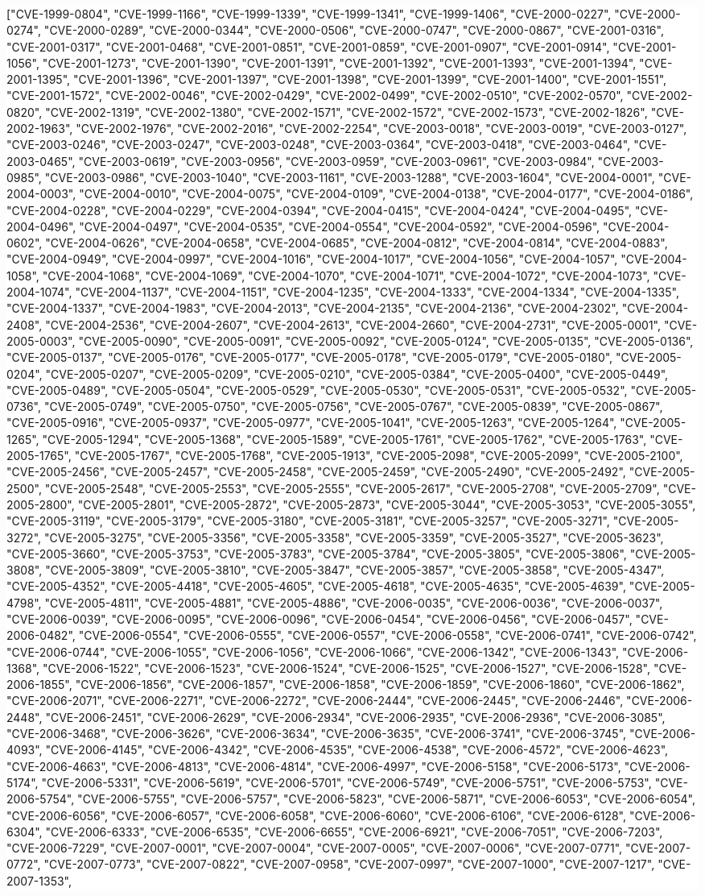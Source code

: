 ["CVE-1999-0804", "CVE-1999-1166", "CVE-1999-1339", "CVE-1999-1341", "CVE-1999-1406", "CVE-2000-0227", "CVE-2000-0274", "CVE-2000-0289", "CVE-2000-0344", "CVE-2000-0506", "CVE-2000-0747", "CVE-2000-0867", "CVE-2001-0316", "CVE-2001-0317", "CVE-2001-0468", "CVE-2001-0851", "CVE-2001-0859", "CVE-2001-0907", "CVE-2001-0914", "CVE-2001-1056", "CVE-2001-1273", "CVE-2001-1390", "CVE-2001-1391", "CVE-2001-1392", "CVE-2001-1393", "CVE-2001-1394", "CVE-2001-1395", "CVE-2001-1396", "CVE-2001-1397", "CVE-2001-1398", "CVE-2001-1399", "CVE-2001-1400", "CVE-2001-1551", "CVE-2001-1572", "CVE-2002-0046", "CVE-2002-0429", "CVE-2002-0499", "CVE-2002-0510", "CVE-2002-0570", "CVE-2002-0820", "CVE-2002-1319", "CVE-2002-1380", "CVE-2002-1571", "CVE-2002-1572", "CVE-2002-1573", "CVE-2002-1826", "CVE-2002-1963", "CVE-2002-1976", "CVE-2002-2016", "CVE-2002-2254", "CVE-2003-0018", "CVE-2003-0019", "CVE-2003-0127", "CVE-2003-0246", "CVE-2003-0247", "CVE-2003-0248", "CVE-2003-0364", "CVE-2003-0418", "CVE-2003-0464", "CVE-2003-0465", "CVE-2003-0619", "CVE-2003-0956", "CVE-2003-0959", "CVE-2003-0961", "CVE-2003-0984", "CVE-2003-0985", "CVE-2003-0986", "CVE-2003-1040", "CVE-2003-1161", "CVE-2003-1288", "CVE-2003-1604", "CVE-2004-0001", "CVE-2004-0003", "CVE-2004-0010", "CVE-2004-0075", "CVE-2004-0109", "CVE-2004-0138", "CVE-2004-0177", "CVE-2004-0186", "CVE-2004-0228", "CVE-2004-0229", "CVE-2004-0394", "CVE-2004-0415", "CVE-2004-0424", "CVE-2004-0495", "CVE-2004-0496", "CVE-2004-0497", "CVE-2004-0535", "CVE-2004-0554", "CVE-2004-0592", "CVE-2004-0596", "CVE-2004-0602", "CVE-2004-0626", "CVE-2004-0658", "CVE-2004-0685", "CVE-2004-0812", "CVE-2004-0814", "CVE-2004-0883", "CVE-2004-0949", "CVE-2004-0997", "CVE-2004-1016", "CVE-2004-1017", "CVE-2004-1056", "CVE-2004-1057", "CVE-2004-1058", "CVE-2004-1068", "CVE-2004-1069", "CVE-2004-1070", "CVE-2004-1071", "CVE-2004-1072", "CVE-2004-1073", "CVE-2004-1074", "CVE-2004-1137", "CVE-2004-1151", "CVE-2004-1235", "CVE-2004-1333", "CVE-2004-1334", "CVE-2004-1335", "CVE-2004-1337", "CVE-2004-1983", "CVE-2004-2013", "CVE-2004-2135", "CVE-2004-2136", "CVE-2004-2302", "CVE-2004-2408", "CVE-2004-2536", "CVE-2004-2607", "CVE-2004-2613", "CVE-2004-2660", "CVE-2004-2731", "CVE-2005-0001", "CVE-2005-0003", "CVE-2005-0090", "CVE-2005-0091", "CVE-2005-0092", "CVE-2005-0124", "CVE-2005-0135", "CVE-2005-0136", "CVE-2005-0137", "CVE-2005-0176", "CVE-2005-0177", "CVE-2005-0178", "CVE-2005-0179", "CVE-2005-0180", "CVE-2005-0204", "CVE-2005-0207", "CVE-2005-0209", "CVE-2005-0210", "CVE-2005-0384", "CVE-2005-0400", "CVE-2005-0449", "CVE-2005-0489", "CVE-2005-0504", "CVE-2005-0529", "CVE-2005-0530", "CVE-2005-0531", "CVE-2005-0532", "CVE-2005-0736", "CVE-2005-0749", "CVE-2005-0750", "CVE-2005-0756", "CVE-2005-0767", "CVE-2005-0839", "CVE-2005-0867", "CVE-2005-0916", "CVE-2005-0937", "CVE-2005-0977", "CVE-2005-1041", "CVE-2005-1263", "CVE-2005-1264", "CVE-2005-1265", "CVE-2005-1294", "CVE-2005-1368", "CVE-2005-1589", "CVE-2005-1761", "CVE-2005-1762", "CVE-2005-1763", "CVE-2005-1765", "CVE-2005-1767", "CVE-2005-1768", "CVE-2005-1913", "CVE-2005-2098", "CVE-2005-2099", "CVE-2005-2100", "CVE-2005-2456", "CVE-2005-2457", "CVE-2005-2458", "CVE-2005-2459", "CVE-2005-2490", "CVE-2005-2492", "CVE-2005-2500", "CVE-2005-2548", "CVE-2005-2553", "CVE-2005-2555", "CVE-2005-2617", "CVE-2005-2708", "CVE-2005-2709", "CVE-2005-2800", "CVE-2005-2801", "CVE-2005-2872", "CVE-2005-2873", "CVE-2005-3044", "CVE-2005-3053", "CVE-2005-3055", "CVE-2005-3119", "CVE-2005-3179", "CVE-2005-3180", "CVE-2005-3181", "CVE-2005-3257", "CVE-2005-3271", "CVE-2005-3272", "CVE-2005-3275", "CVE-2005-3356", "CVE-2005-3358", "CVE-2005-3359", "CVE-2005-3527", "CVE-2005-3623", "CVE-2005-3660", "CVE-2005-3753", "CVE-2005-3783", "CVE-2005-3784", "CVE-2005-3805", "CVE-2005-3806", "CVE-2005-3808", "CVE-2005-3809", "CVE-2005-3810", "CVE-2005-3847", "CVE-2005-3857", "CVE-2005-3858", "CVE-2005-4347", "CVE-2005-4352", "CVE-2005-4418", "CVE-2005-4605", "CVE-2005-4618", "CVE-2005-4635", "CVE-2005-4639", "CVE-2005-4798", "CVE-2005-4811", "CVE-2005-4881", "CVE-2005-4886", "CVE-2006-0035", "CVE-2006-0036", "CVE-2006-0037", "CVE-2006-0039", "CVE-2006-0095", "CVE-2006-0096", "CVE-2006-0454", "CVE-2006-0456", "CVE-2006-0457", "CVE-2006-0482", "CVE-2006-0554", "CVE-2006-0555", "CVE-2006-0557", "CVE-2006-0558", "CVE-2006-0741", "CVE-2006-0742", "CVE-2006-0744", "CVE-2006-1055", "CVE-2006-1056", "CVE-2006-1066", "CVE-2006-1342", "CVE-2006-1343", "CVE-2006-1368", "CVE-2006-1522", "CVE-2006-1523", "CVE-2006-1524", "CVE-2006-1525", "CVE-2006-1527", "CVE-2006-1528", "CVE-2006-1855", "CVE-2006-1856", "CVE-2006-1857", "CVE-2006-1858", "CVE-2006-1859", "CVE-2006-1860", "CVE-2006-1862", "CVE-2006-2071", "CVE-2006-2271", "CVE-2006-2272", "CVE-2006-2444", "CVE-2006-2445", "CVE-2006-2446", "CVE-2006-2448", "CVE-2006-2451", "CVE-2006-2629", "CVE-2006-2934", "CVE-2006-2935", "CVE-2006-2936", "CVE-2006-3085", "CVE-2006-3468", "CVE-2006-3626", "CVE-2006-3634", "CVE-2006-3635", "CVE-2006-3741", "CVE-2006-3745", "CVE-2006-4093", "CVE-2006-4145", "CVE-2006-4342", "CVE-2006-4535", "CVE-2006-4538", "CVE-2006-4572", "CVE-2006-4623", "CVE-2006-4663", "CVE-2006-4813", "CVE-2006-4814", "CVE-2006-4997", "CVE-2006-5158", "CVE-2006-5173", "CVE-2006-5174", "CVE-2006-5331", "CVE-2006-5619", "CVE-2006-5701", "CVE-2006-5749", "CVE-2006-5751", "CVE-2006-5753", "CVE-2006-5754", "CVE-2006-5755", "CVE-2006-5757", "CVE-2006-5823", "CVE-2006-5871", "CVE-2006-6053", "CVE-2006-6054", "CVE-2006-6056", "CVE-2006-6057", "CVE-2006-6058", "CVE-2006-6060", "CVE-2006-6106", "CVE-2006-6128", "CVE-2006-6304", "CVE-2006-6333", "CVE-2006-6535", "CVE-2006-6655", "CVE-2006-6921", "CVE-2006-7051", "CVE-2006-7203", "CVE-2006-7229", "CVE-2007-0001", "CVE-2007-0004", "CVE-2007-0005", "CVE-2007-0006", "CVE-2007-0771", "CVE-2007-0772", "CVE-2007-0773", "CVE-2007-0822", "CVE-2007-0958", "CVE-2007-0997", "CVE-2007-1000", "CVE-2007-1217", "CVE-2007-1353",
